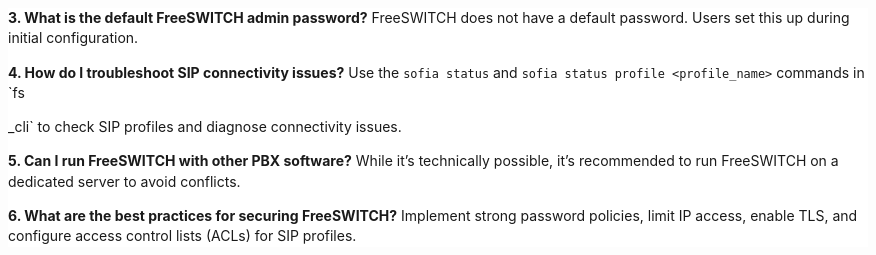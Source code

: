 

**3. What is the default FreeSWITCH admin password?** FreeSWITCH does not have a default password. Users set this up during initial configuration.



**4. How do I troubleshoot SIP connectivity issues?** Use the `sofia status` and `sofia status profile <profile_name>` commands in `fs



_cli` to check SIP profiles and diagnose connectivity issues.



**5. Can I run FreeSWITCH with other PBX software?** While it’s technically possible, it’s recommended to run FreeSWITCH on a dedicated server to avoid conflicts.



**6. What are the best practices for securing FreeSWITCH?** Implement strong password policies, limit IP access, enable TLS, and configure access control lists (ACLs) for SIP profiles.
